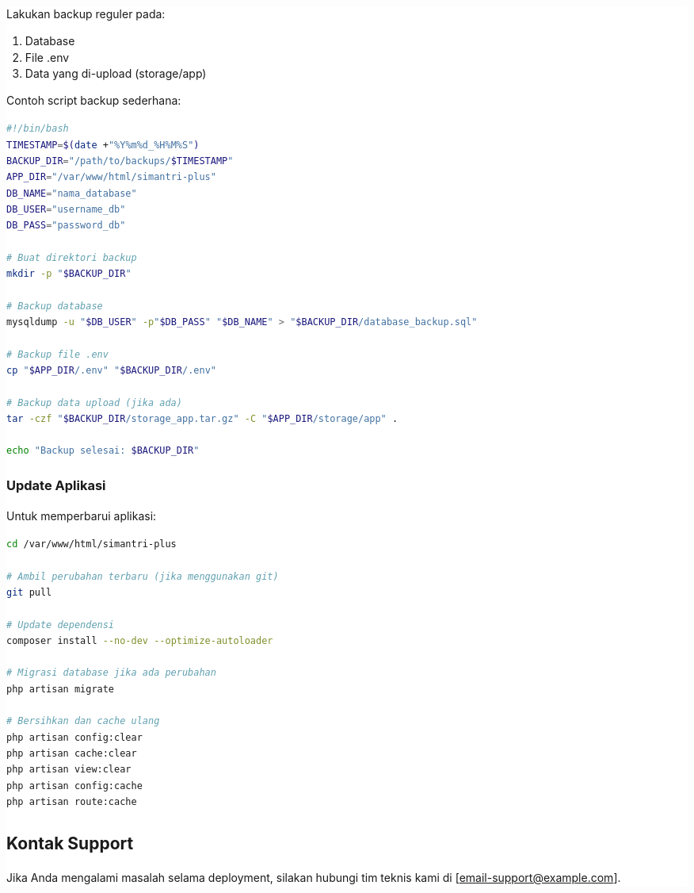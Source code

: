 Lakukan backup reguler pada:

1. Database
2. File .env
3. Data yang di-upload (storage/app)

Contoh script backup sederhana:

```bash
#!/bin/bash
TIMESTAMP=$(date +"%Y%m%d_%H%M%S")
BACKUP_DIR="/path/to/backups/$TIMESTAMP"
APP_DIR="/var/www/html/simantri-plus"
DB_NAME="nama_database"
DB_USER="username_db"
DB_PASS="password_db"

# Buat direktori backup
mkdir -p "$BACKUP_DIR"

# Backup database
mysqldump -u "$DB_USER" -p"$DB_PASS" "$DB_NAME" > "$BACKUP_DIR/database_backup.sql"

# Backup file .env
cp "$APP_DIR/.env" "$BACKUP_DIR/.env"

# Backup data upload (jika ada)
tar -czf "$BACKUP_DIR/storage_app.tar.gz" -C "$APP_DIR/storage/app" .

echo "Backup selesai: $BACKUP_DIR"
```

### Update Aplikasi

Untuk memperbarui aplikasi:

```bash
cd /var/www/html/simantri-plus

# Ambil perubahan terbaru (jika menggunakan git)
git pull

# Update dependensi
composer install --no-dev --optimize-autoloader

# Migrasi database jika ada perubahan
php artisan migrate

# Bersihkan dan cache ulang
php artisan config:clear
php artisan cache:clear
php artisan view:clear
php artisan config:cache
php artisan route:cache
```

## Kontak Support

Jika Anda mengalami masalah selama deployment, silakan hubungi tim teknis kami di [email-support@example.com]. 
